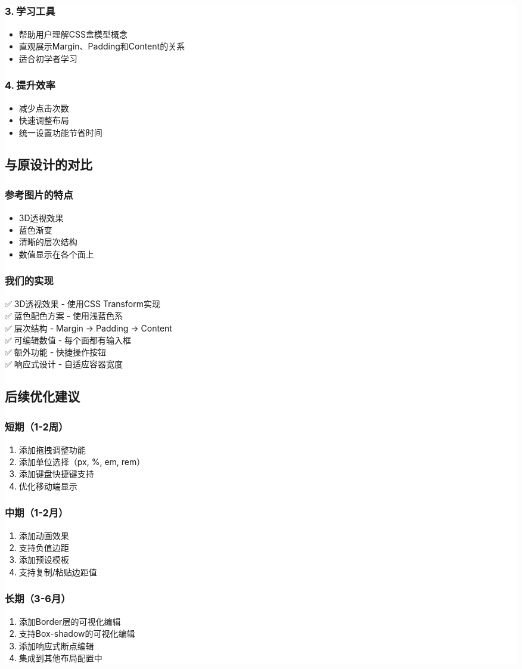 ### 3. 学习工具

- 帮助用户理解CSS盒模型概念
- 直观展示Margin、Padding和Content的关系
- 适合初学者学习

### 4. 提升效率

- 减少点击次数
- 快速调整布局
- 统一设置功能节省时间

## 与原设计的对比

### 参考图片的特点

- 3D透视效果
- 蓝色渐变
- 清晰的层次结构
- 数值显示在各个面上

### 我们的实现

✅ 3D透视效果 - 使用CSS Transform实现  
✅ 蓝色配色方案 - 使用浅蓝色系  
✅ 层次结构 - Margin → Padding → Content  
✅ 可编辑数值 - 每个面都有输入框  
✅ 额外功能 - 快捷操作按钮  
✅ 响应式设计 - 自适应容器宽度

## 后续优化建议

### 短期（1-2周）

1. 添加拖拽调整功能
2. 添加单位选择（px, %, em, rem）
3. 添加键盘快捷键支持
4. 优化移动端显示

### 中期（1-2月）

1. 添加动画效果
2. 支持负值边距
3. 添加预设模板
4. 支持复制/粘贴边距值

### 长期（3-6月）

1. 添加Border层的可视化编辑
2. 支持Box-shadow的可视化编辑
3. 添加响应式断点编辑
4. 集成到其他布局配置中
